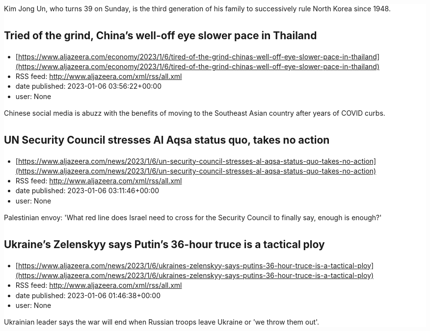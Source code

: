 Kim Jong Un, who turns 39 on Sunday, is the third generation of his family to successively rule North Korea since 1948.

## Tried of the grind, China’s well-off eye slower pace in Thailand
 - [https://www.aljazeera.com/economy/2023/1/6/tired-of-the-grind-chinas-well-off-eye-slower-pace-in-thailand](https://www.aljazeera.com/economy/2023/1/6/tired-of-the-grind-chinas-well-off-eye-slower-pace-in-thailand)
 - RSS feed: http://www.aljazeera.com/xml/rss/all.xml
 - date published: 2023-01-06 03:56:22+00:00
 - user: None

Chinese social media is abuzz with the benefits of moving to the Southeast Asian country after years of COVID curbs.

## UN Security Council stresses Al Aqsa status quo, takes no action
 - [https://www.aljazeera.com/news/2023/1/6/un-security-council-stresses-al-aqsa-status-quo-takes-no-action](https://www.aljazeera.com/news/2023/1/6/un-security-council-stresses-al-aqsa-status-quo-takes-no-action)
 - RSS feed: http://www.aljazeera.com/xml/rss/all.xml
 - date published: 2023-01-06 03:11:46+00:00
 - user: None

Palestinian envoy: &#039;What red line does Israel need to cross for the Security Council to finally say, enough is enough?&#039;

## Ukraine’s Zelenskyy says Putin’s 36-hour truce is a tactical ploy
 - [https://www.aljazeera.com/news/2023/1/6/ukraines-zelenskyy-says-putins-36-hour-truce-is-a-tactical-ploy](https://www.aljazeera.com/news/2023/1/6/ukraines-zelenskyy-says-putins-36-hour-truce-is-a-tactical-ploy)
 - RSS feed: http://www.aljazeera.com/xml/rss/all.xml
 - date published: 2023-01-06 01:46:38+00:00
 - user: None

Ukrainian leader says the war will end when Russian troops leave Ukraine or &#039;we throw them out&#039;.
